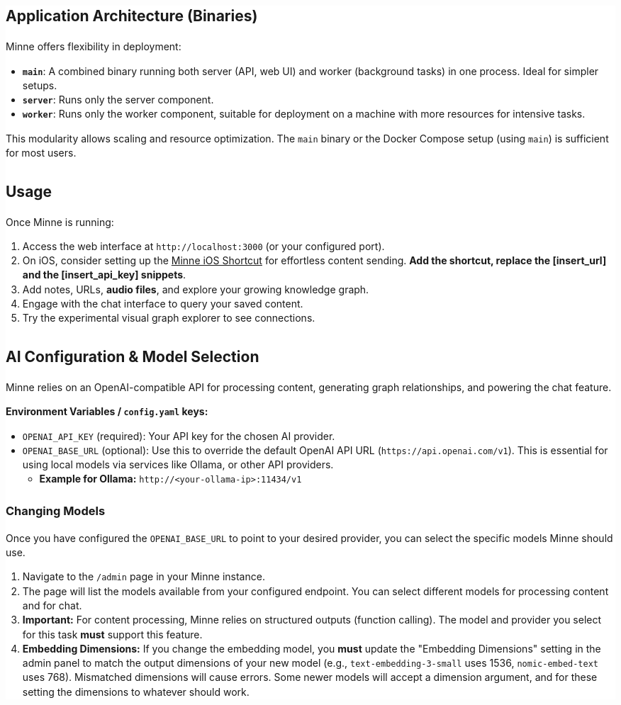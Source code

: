 ## Application Architecture (Binaries)

Minne offers flexibility in deployment:

- **`main`**: A combined binary running both server (API, web UI) and worker (background tasks) in one process. Ideal for simpler setups.
- **`server`**: Runs only the server component.
- **`worker`**: Runs only the worker component, suitable for deployment on a machine with more resources for intensive tasks.

This modularity allows scaling and resource optimization. The `main` binary or the Docker Compose setup (using `main`) is sufficient for most users.

## Usage

Once Minne is running:

1. Access the web interface at `http://localhost:3000` (or your configured port).
1. On iOS, consider setting up the [Minne iOS Shortcut](https://www.icloud.com/shortcuts/9aa960600ec14329837ba4169f57a166) for effortless content sending. **Add the shortcut, replace the [insert_url] and the [insert_api_key] snippets**.
1. Add notes, URLs, **audio files**, and explore your growing knowledge graph.
1. Engage with the chat interface to query your saved content.
1. Try the experimental visual graph explorer to see connections.

## AI Configuration & Model Selection

Minne relies on an OpenAI-compatible API for processing content, generating graph relationships, and powering the chat feature.

**Environment Variables / `config.yaml` keys:**

- `OPENAI_API_KEY` (required): Your API key for the chosen AI provider.
- `OPENAI_BASE_URL` (optional): Use this to override the default OpenAI API URL (`https://api.openai.com/v1`). This is essential for using local models via services like Ollama, or other API providers.
  - **Example for Ollama:** `http://<your-ollama-ip>:11434/v1`

### Changing Models

Once you have configured the `OPENAI_BASE_URL` to point to your desired provider, you can select the specific models Minne should use.

1. Navigate to the `/admin` page in your Minne instance.
1. The page will list the models available from your configured endpoint. You can select different models for processing content and for chat.
1. **Important:** For content processing, Minne relies on structured outputs (function calling). The model and provider you select for this task **must** support this feature.
1. **Embedding Dimensions:** If you change the embedding model, you **must** update the "Embedding Dimensions" setting in the admin panel to match the output dimensions of your new model (e.g., `text-embedding-3-small` uses 1536, `nomic-embed-text` uses 768). Mismatched dimensions will cause errors. Some newer models will accept a dimension argument, and for these setting the dimensions to whatever should work.
